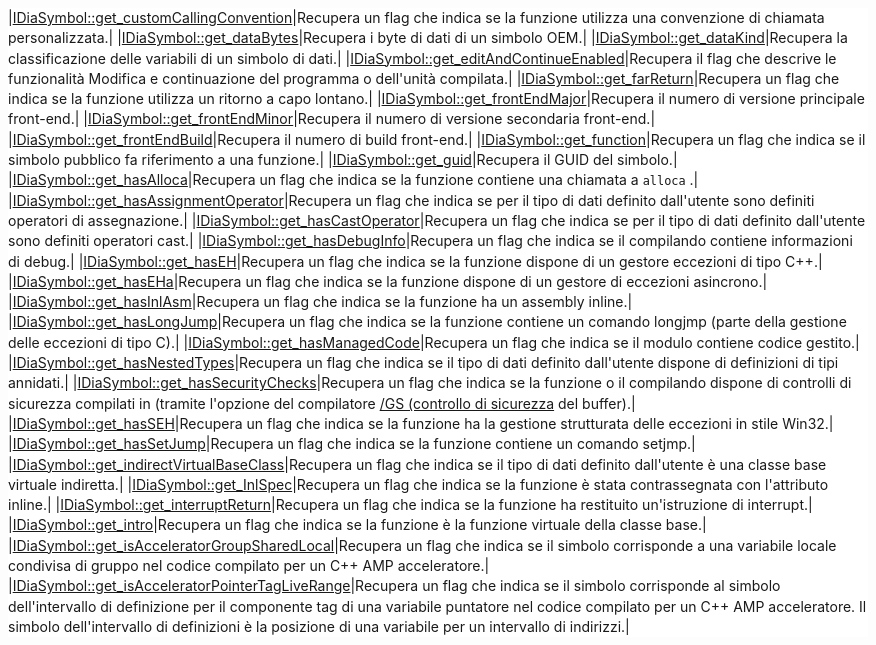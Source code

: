 |[IDiaSymbol::get_customCallingConvention](../../debugger/debug-interface-access/idiasymbol-get-customcallingconvention.md)|Recupera un flag che indica se la funzione utilizza una convenzione di chiamata personalizzata.|
|[IDiaSymbol::get_dataBytes](../../debugger/debug-interface-access/idiasymbol-get-databytes.md)|Recupera i byte di dati di un simbolo OEM.|
|[IDiaSymbol::get_dataKind](../../debugger/debug-interface-access/idiasymbol-get-datakind.md)|Recupera la classificazione delle variabili di un simbolo di dati.|
|[IDiaSymbol::get_editAndContinueEnabled](../../debugger/debug-interface-access/idiasymbol-get-editandcontinueenabled.md)|Recupera il flag che descrive le funzionalità Modifica e continuazione del programma o dell'unità compilata.|
|[IDiaSymbol::get_farReturn](../../debugger/debug-interface-access/idiasymbol-get-farreturn.md)|Recupera un flag che indica se la funzione utilizza un ritorno a capo lontano.|
|[IDiaSymbol::get_frontEndMajor](../../debugger/debug-interface-access/idiasymbol-get-frontendmajor.md)|Recupera il numero di versione principale front-end.|
|[IDiaSymbol::get_frontEndMinor](../../debugger/debug-interface-access/idiasymbol-get-frontendminor.md)|Recupera il numero di versione secondaria front-end.|
|[IDiaSymbol::get_frontEndBuild](../../debugger/debug-interface-access/idiasymbol-get-frontendbuild.md)|Recupera il numero di build front-end.|
|[IDiaSymbol::get_function](../../debugger/debug-interface-access/idiasymbol-get-function.md)|Recupera un flag che indica se il simbolo pubblico fa riferimento a una funzione.|
|[IDiaSymbol::get_guid](../../debugger/debug-interface-access/idiasymbol-get-guid.md)|Recupera il GUID del simbolo.|
|[IDiaSymbol::get_hasAlloca](../../debugger/debug-interface-access/idiasymbol-get-hasalloca.md)|Recupera un flag che indica se la funzione contiene una chiamata a `alloca` .|
|[IDiaSymbol::get_hasAssignmentOperator](../../debugger/debug-interface-access/idiasymbol-get-hasassignmentoperator.md)|Recupera un flag che indica se per il tipo di dati definito dall'utente sono definiti operatori di assegnazione.|
|[IDiaSymbol::get_hasCastOperator](../../debugger/debug-interface-access/idiasymbol-get-hascastoperator.md)|Recupera un flag che indica se per il tipo di dati definito dall'utente sono definiti operatori cast.|
|[IDiaSymbol::get_hasDebugInfo](../../debugger/debug-interface-access/idiasymbol-get-hasdebuginfo.md)|Recupera un flag che indica se il compilando contiene informazioni di debug.|
|[IDiaSymbol::get_hasEH](../../debugger/debug-interface-access/idiasymbol-get-haseh.md)|Recupera un flag che indica se la funzione dispone di un gestore eccezioni di tipo C++.|
|[IDiaSymbol::get_hasEHa](../../debugger/debug-interface-access/idiasymbol-get-haseha.md)|Recupera un flag che indica se la funzione dispone di un gestore di eccezioni asincrono.|
|[IDiaSymbol::get_hasInlAsm](../../debugger/debug-interface-access/idiasymbol-get-hasinlasm.md)|Recupera un flag che indica se la funzione ha un assembly inline.|
|[IDiaSymbol::get_hasLongJump](../../debugger/debug-interface-access/idiasymbol-get-haslongjump.md)|Recupera un flag che indica se la funzione contiene un comando longjmp (parte della gestione delle eccezioni di tipo C).|
|[IDiaSymbol::get_hasManagedCode](../../debugger/debug-interface-access/idiasymbol-get-hasmanagedcode.md)|Recupera un flag che indica se il modulo contiene codice gestito.|
|[IDiaSymbol::get_hasNestedTypes](../../debugger/debug-interface-access/idiasymbol-get-hasnestedtypes.md)|Recupera un flag che indica se il tipo di dati definito dall'utente dispone di definizioni di tipi annidati.|
|[IDiaSymbol::get_hasSecurityChecks](../../debugger/debug-interface-access/idiasymbol-get-hassecuritychecks.md)|Recupera un flag che indica se la funzione o il compilando dispone di controlli di sicurezza compilati in (tramite l'opzione del compilatore [/GS (controllo di sicurezza](/cpp/build/reference/gs-buffer-security-check) del buffer).|
|[IDiaSymbol::get_hasSEH](../../debugger/debug-interface-access/idiasymbol-get-hasseh.md)|Recupera un flag che indica se la funzione ha la gestione strutturata delle eccezioni in stile Win32.|
|[IDiaSymbol::get_hasSetJump](../../debugger/debug-interface-access/idiasymbol-get-hassetjump.md)|Recupera un flag che indica se la funzione contiene un comando setjmp.|
|[IDiaSymbol::get_indirectVirtualBaseClass](../../debugger/debug-interface-access/idiasymbol-get-indirectvirtualbaseclass.md)|Recupera un flag che indica se il tipo di dati definito dall'utente è una classe base virtuale indiretta.|
|[IDiaSymbol::get_InlSpec](../../debugger/debug-interface-access/idiasymbol-get-inlspec.md)|Recupera un flag che indica se la funzione è stata contrassegnata con l'attributo inline.|
|[IDiaSymbol::get_interruptReturn](../../debugger/debug-interface-access/idiasymbol-get-interruptreturn.md)|Recupera un flag che indica se la funzione ha restituito un'istruzione di interrupt.|
|[IDiaSymbol::get_intro](../../debugger/debug-interface-access/idiasymbol-get-intro.md)|Recupera un flag che indica se la funzione è la funzione virtuale della classe base.|
|[IDiaSymbol::get_isAcceleratorGroupSharedLocal](../../debugger/debug-interface-access/idiasymbol-get-isacceleratorgroupsharedlocal.md)|Recupera un flag che indica se il simbolo corrisponde a una variabile locale condivisa di gruppo nel codice compilato per un C++ AMP acceleratore.|
|[IDiaSymbol::get_isAcceleratorPointerTagLiveRange](../../debugger/debug-interface-access/idiasymbol-get-isacceleratorpointertagliverange.md)|Recupera un flag che indica se il  simbolo corrisponde al simbolo dell'intervallo di definizione per il componente tag di una variabile puntatore nel codice compilato per un C++ AMP acceleratore. Il simbolo dell'intervallo di definizioni è la posizione di una variabile per un intervallo di indirizzi.|
